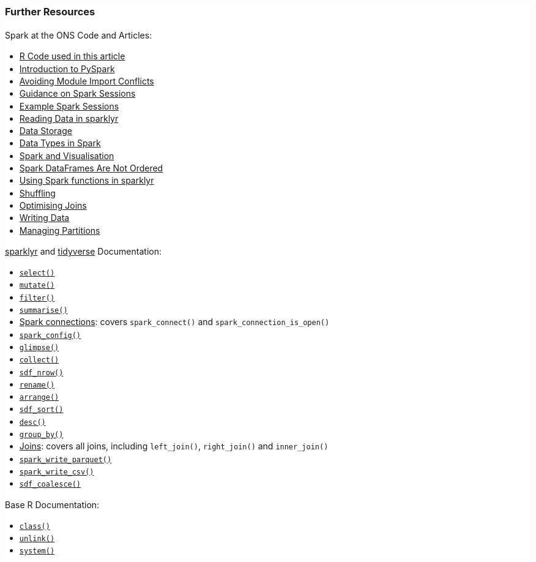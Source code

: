 ### Further Resources

Spark at the ONS Code and Articles:
- [R Code used in this article](https://github.com/best-practice-and-impact/ons-spark/blob/main/ons-spark/raw-notebooks/sparklyr-intro/r_input.R)
- [Introduction to PySpark](../pyspark-intro/pyspark-intro)
- [Avoiding Module Import Conflicts](../ancillary-topics/module-imports)
- [Guidance on Spark Sessions](../spark-overview/spark-session-guidance)
- [Example Spark Sessions](../spark-overview/example-spark-sessions)
- [Reading Data in sparklyr](../sparklyr-intro/reading-data-sparklyr)
- [Data Storage](../spark-overview/data-storage)
- [Data Types in Spark](../spark-overview/data-types)
- [Spark and Visualisation](../ancillary-topics/visualisation)
- [Spark DataFrames Are Not Ordered](../spark-concepts/df-order)
- [Using Spark functions in sparklyr](../sparklyr-intro/sparklyr-functions)
- [Shuffling](../spark-concepts/shuffling)
- [Optimising Joins](../spark-concepts/join-concepts)
- [Writing Data](../spark-functions/writing-data)
- [Managing Partitions](../spark-concepts/partitions)

[sparklyr](https://spark.rstudio.com/packages/sparklyr/latest/reference/) and [tidyverse](https://www.tidyverse.org/) Documentation:
- [`select()`](https://dplyr.tidyverse.org/reference/select.html)
- [`mutate()`](https://dplyr.tidyverse.org/reference/mutate.html)
- [`filter()`](https://dplyr.tidyverse.org/reference/filter.html)
- [`summarise()`](https://dplyr.tidyverse.org/reference/summarise.html)
- [Spark connections](https://spark.rstudio.com/packages/sparklyr/latest/reference/spark-connections.html): covers `spark_connect()` and `spark_connection_is_open()`
- [`spark_config()`](https://spark.rstudio.com/packages/sparklyr/latest/reference/spark_config.html)
- [`glimpse()`](https://pillar.r-lib.org/reference/glimpse.html)
- [`collect()`](https://dplyr.tidyverse.org/reference/compute.html)
- [`sdf_nrow()`](https://spark.rstudio.com/packages/sparklyr/latest/reference/sdf_dim.html)
- [`rename()`](https://dplyr.tidyverse.org/reference/rename.html)
- [`arrange()`](https://dplyr.tidyverse.org/reference/arrange.html)
- [`sdf_sort()`](https://spark.rstudio.com/packages/sparklyr/latest/reference/sdf_sort.html)
- [`desc()`](https://dplyr.tidyverse.org/reference/desc.html)
- [`group_by()`](https://dplyr.tidyverse.org/reference/group_by.html)
- [Joins](https://spark.rstudio.com/packages/sparklyr/latest/reference/join.tbl_spark.html): covers all joins, including `left_join()`, `right_join()` and `inner_join()`
- [`spark_write_parquet()`](https://spark.rstudio.com/packages/sparklyr/latest/reference/spark_write_parquet.html)
- [`spark_write_csv()`](https://spark.rstudio.com/packages/sparklyr/latest/reference/spark_write_csv.html)
- [`sdf_coalesce()`](https://spark.rstudio.com/packages/sparklyr/latest/reference/sdf_coalesce.html)

Base R Documentation:
- [`class()`](https://stat.ethz.ch/R-manual/R-devel/library/base/html/class.html) 
- [`unlink()`](https://stat.ethz.ch/R-manual/R-patched/library/base/html/unlink.html)
- [`system()`](https://stat.ethz.ch/R-manual/R-devel/library/base/html/system.html)
